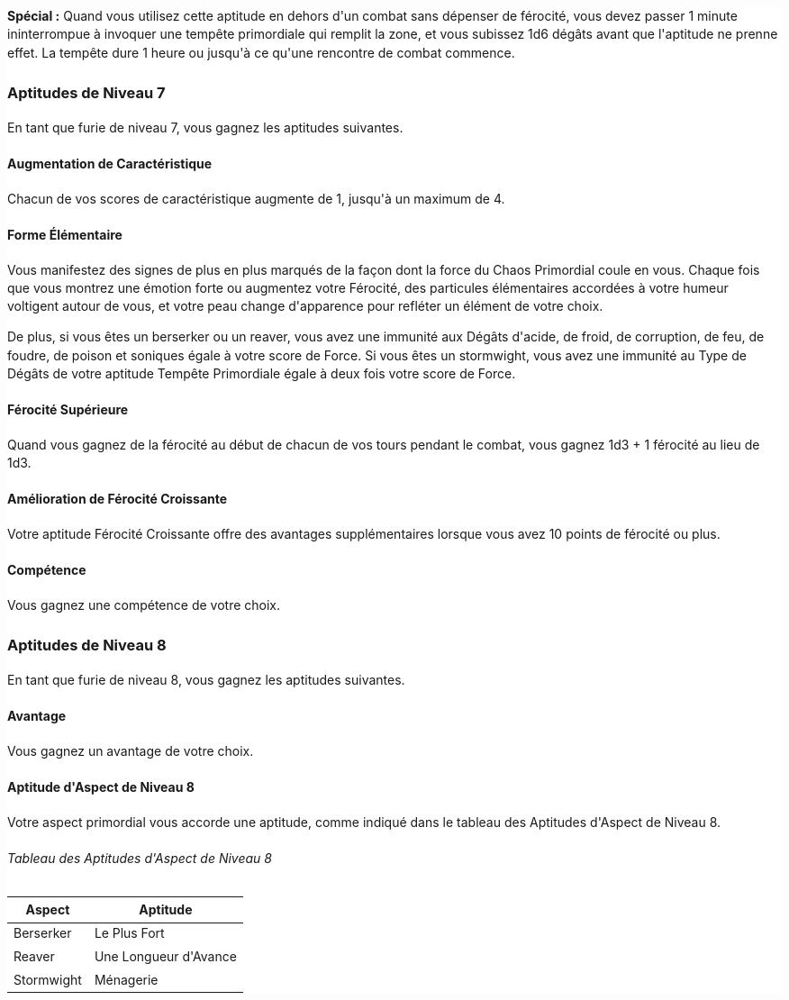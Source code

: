 **Spécial :** Quand vous utilisez cette aptitude en dehors d'un combat sans dépenser de férocité, vous devez passer 1 minute ininterrompue à invoquer une tempête primordiale qui remplit la zone, et vous subissez 1d6 dégâts avant que l'aptitude ne prenne effet. La tempête dure 1 heure ou jusqu'à ce qu'une rencontre de combat commence.

### Aptitudes de Niveau 7

En tant que furie de niveau 7, vous gagnez les aptitudes suivantes.

#### Augmentation de Caractéristique

Chacun de vos scores de caractéristique augmente de 1, jusqu'à un maximum de 4.

#### Forme Élémentaire

Vous manifestez des signes de plus en plus marqués de la façon dont la force du Chaos Primordial coule en vous. Chaque fois que vous montrez une émotion forte ou augmentez votre Férocité, des particules élémentaires accordées à votre humeur voltigent autour de vous, et votre peau change d'apparence pour refléter un élément de votre choix.

De plus, si vous êtes un berserker ou un reaver, vous avez une immunité aux Dégâts d'acide, de froid, de corruption, de feu, de foudre, de poison et soniques égale à votre score de Force. Si vous êtes un stormwight, vous avez une immunité au Type de Dégâts de votre aptitude Tempête Primordiale égale à deux fois votre score de Force.

#### Férocité Supérieure

Quand vous gagnez de la férocité au début de chacun de vos tours pendant le combat, vous gagnez 1d3 + 1 férocité au lieu de 1d3.

#### Amélioration de Férocité Croissante

Votre aptitude Férocité Croissante offre des avantages supplémentaires lorsque vous avez 10 points de férocité ou plus.

#### Compétence

Vous gagnez une compétence de votre choix.

### Aptitudes de Niveau 8

En tant que furie de niveau 8, vous gagnez les aptitudes suivantes.

#### Avantage

Vous gagnez un avantage de votre choix.

#### Aptitude d'Aspect de Niveau 8

Votre aspect primordial vous accorde une aptitude, comme indiqué dans le tableau des Aptitudes d'Aspect de Niveau 8.

###### Tableau des Aptitudes d'Aspect de Niveau 8

| Aspect     | Aptitude           |
|------------|--------------------|
| Berserker  | Le Plus Fort       |
| Reaver     | Une Longueur d'Avance |
| Stormwight | Ménagerie          |
